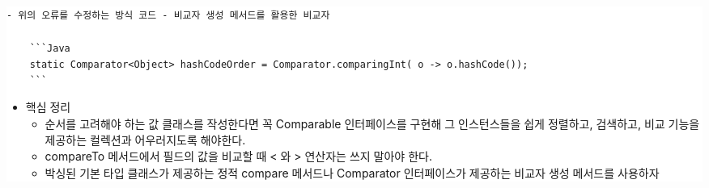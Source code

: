     - 위의 오류를 수정하는 방식 코드 - 비교자 생성 메서드를 활용한 비교자
        
        ```Java
        static Comparator<Object> hashCodeOrder = Comparator.comparingInt( o -> o.hashCode());
        ```
        
- 핵심 정리
    - 순서를 고려해야 하는 값 클래스를 작성한다면 꼭 Comparable 인터페이스를 구현해 그 인스턴스들을 쉽게 정렬하고, 검색하고, 비교 기능을 제공하는 컬렉션과 어우러지도록 해야한다.
    - compareTo 메서드에서 필드의 값을 비교할 때 < 와 > 연산자는 쓰지 말아야 한다.
    - 박싱된 기본 타입 클래스가 제공하는 정적 compare 메서드나 Comparator 인터페이스가 제공하는 비교자 생성 메서드를 사용하자